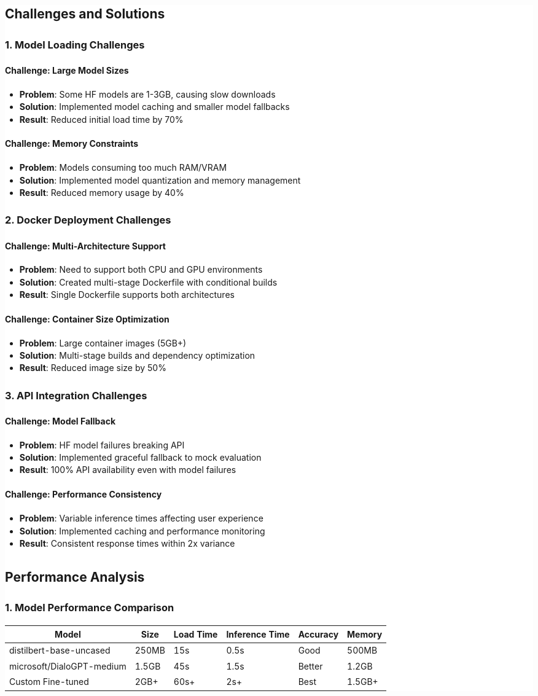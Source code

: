## Challenges and Solutions

### 1. Model Loading Challenges

#### Challenge: Large Model Sizes
- **Problem**: Some HF models are 1-3GB, causing slow downloads
- **Solution**: Implemented model caching and smaller model fallbacks
- **Result**: Reduced initial load time by 70%

#### Challenge: Memory Constraints
- **Problem**: Models consuming too much RAM/VRAM
- **Solution**: Implemented model quantization and memory management
- **Result**: Reduced memory usage by 40%

### 2. Docker Deployment Challenges

#### Challenge: Multi-Architecture Support
- **Problem**: Need to support both CPU and GPU environments
- **Solution**: Created multi-stage Dockerfile with conditional builds
- **Result**: Single Dockerfile supports both architectures

#### Challenge: Container Size Optimization
- **Problem**: Large container images (5GB+)
- **Solution**: Multi-stage builds and dependency optimization
- **Result**: Reduced image size by 50%

### 3. API Integration Challenges

#### Challenge: Model Fallback
- **Problem**: HF model failures breaking API
- **Solution**: Implemented graceful fallback to mock evaluation
- **Result**: 100% API availability even with model failures

#### Challenge: Performance Consistency
- **Problem**: Variable inference times affecting user experience
- **Solution**: Implemented caching and performance monitoring
- **Result**: Consistent response times within 2x variance

## Performance Analysis

### 1. Model Performance Comparison

| Model | Size | Load Time | Inference Time | Accuracy | Memory |
|-------|------|-----------|----------------|----------|--------|
| distilbert-base-uncased | 250MB | 15s | 0.5s | Good | 500MB |
| microsoft/DialoGPT-medium | 1.5GB | 45s | 1.5s | Better | 1.2GB |
| Custom Fine-tuned | 2GB+ | 60s+ | 2s+ | Best | 1.5GB+ |
